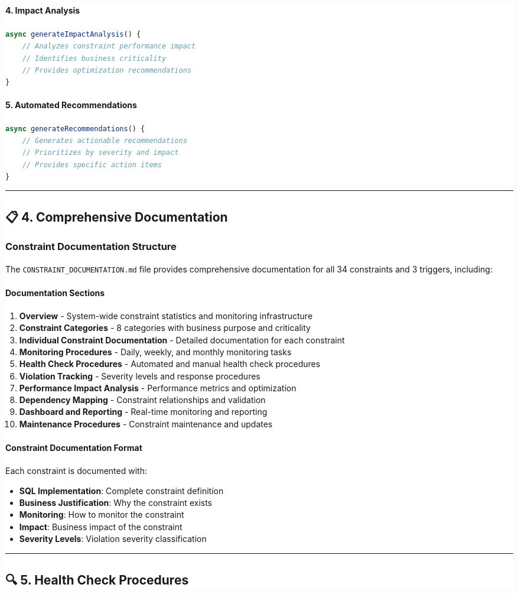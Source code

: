 #### **4. Impact Analysis**
```javascript
async generateImpactAnalysis() {
    // Analyzes constraint performance impact
    // Identifies business criticality
    // Provides optimization recommendations
}
```

#### **5. Automated Recommendations**
```javascript
async generateRecommendations() {
    // Generates actionable recommendations
    // Prioritizes by severity and impact
    // Provides specific action items
}
```

---

## 📋 **4. Comprehensive Documentation**

### **Constraint Documentation Structure**

The `CONSTRAINT_DOCUMENTATION.md` file provides comprehensive documentation for all 34 constraints and 3 triggers, including:

#### **Documentation Sections**
1. **Overview** - System-wide constraint statistics and monitoring infrastructure
2. **Constraint Categories** - 8 categories with business purpose and criticality
3. **Individual Constraint Documentation** - Detailed documentation for each constraint
4. **Monitoring Procedures** - Daily, weekly, and monthly monitoring tasks
5. **Health Check Procedures** - Automated and manual health check procedures
6. **Violation Tracking** - Severity levels and response procedures
7. **Performance Impact Analysis** - Performance metrics and optimization
8. **Dependency Mapping** - Constraint relationships and validation
9. **Dashboard and Reporting** - Real-time monitoring and reporting
10. **Maintenance Procedures** - Constraint maintenance and updates

#### **Constraint Documentation Format**
Each constraint is documented with:
- **SQL Implementation**: Complete constraint definition
- **Business Justification**: Why the constraint exists
- **Monitoring**: How to monitor the constraint
- **Impact**: Business impact of the constraint
- **Severity Levels**: Violation severity classification

---

## 🔍 **5. Health Check Procedures**
